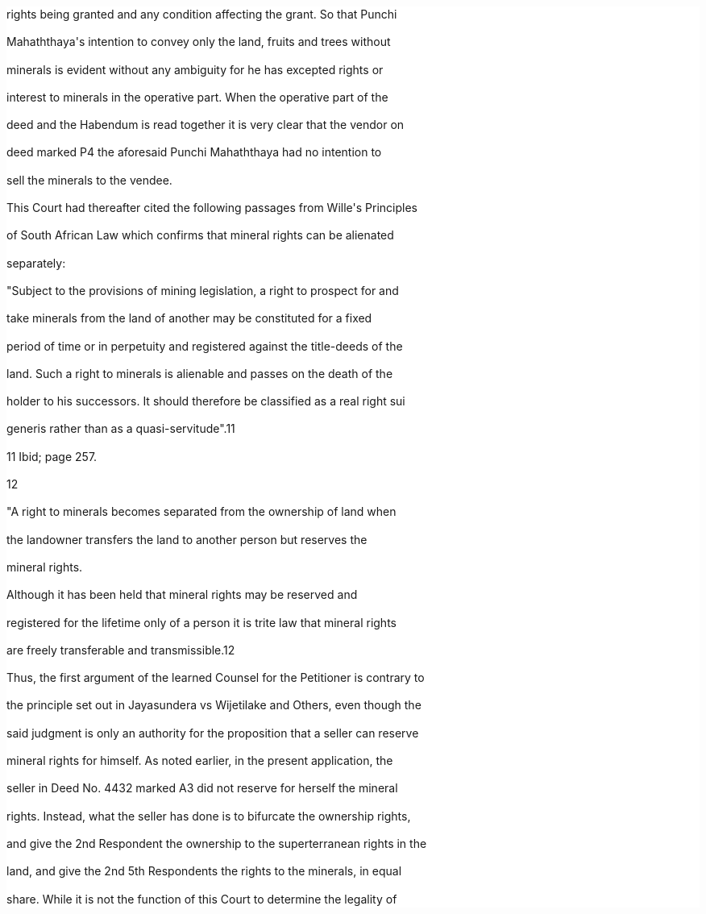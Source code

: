 rights being granted and any condition affecting the grant. So that Punchi

Mahaththaya's intention to convey only the land, fruits and trees without

minerals is evident without any ambiguity for he has excepted rights or

interest to minerals in the operative part. When the operative part of the

deed and the Habendum is read together it is very clear that the vendor on

deed marked P4 the aforesaid Punchi Mahaththaya had no intention to

sell the minerals to the vendee.

This Court had thereafter cited the following passages from Wille's Principles

of South African Law which confirms that mineral rights can be alienated

separately:

"Subject to the provisions of mining legislation, a right to prospect for and

take minerals from the land of another may be constituted for a fixed

period of time or in perpetuity and registered against the title-deeds of the

land. Such a right to minerals is alienable and passes on the death of the

holder to his successors. It should therefore be classified as a real right sui

generis rather than as a quasi-servitude".11

11 Ibid; page 257.

12

"A right to minerals becomes separated from the ownership of land when

the landowner transfers the land to another person but reserves the

mineral rights.

Although it has been held that mineral rights may be reserved and

registered for the lifetime only of a person it is trite law that mineral rights

are freely transferable and transmissible.12

Thus, the first argument of the learned Counsel for the Petitioner is contrary to

the principle set out in Jayasundera vs Wijetilake and Others, even though the

said judgment is only an authority for the proposition that a seller can reserve

mineral rights for himself. As noted earlier, in the present application, the

seller in Deed No. 4432 marked A3 did not reserve for herself the mineral

rights. Instead, what the seller has done is to bifurcate the ownership rights,

and give the 2nd Respondent the ownership to the superterranean rights in the

land, and give the 2nd 5th Respondents the rights to the minerals, in equal

share. While it is not the function of this Court to determine the legality of
